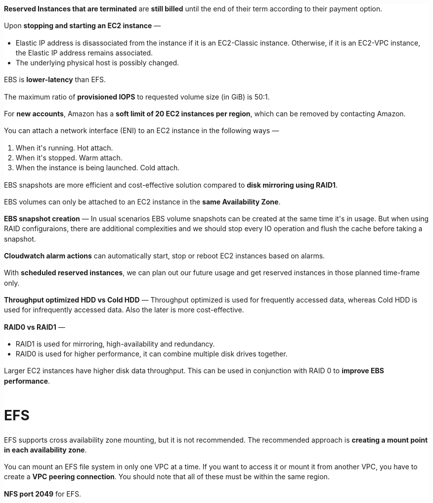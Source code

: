 __Reserved Instances that are terminated__ are **still billed** until the end of their term according to their payment option.

Upon __stopping and starting an EC2 instance__ —

- Elastic IP address is disassociated from the instance if it is an EC2-Classic instance. Otherwise, if it is an EC2-VPC instance, the Elastic IP address remains associated.
- The underlying physical host is possibly changed.

EBS is __lower-latency__ than EFS.

The maximum ratio of __provisioned IOPS__ to requested volume size (in GiB) is 50:1.

For __new accounts__, Amazon has a __soft limit of 20 EC2 instances per region__, which can be removed by contacting Amazon.

You can attach a network interface (ENI) to an EC2 instance in the following ways —

1. When it's running. Hot attach.
2. When it's stopped. Warm attach.
3. When the instance is being launched. Cold attach.

EBS snapshots are more efficient and cost-effective solution compared to __disk mirroring using RAID1__.

EBS volumes can only be attached to an EC2 instance in the __same Availability Zone__.

__EBS snapshot creation__ — In usual scenarios EBS volume snapshots can be created at the same time it's in usage. But when using RAID configuraions, there are additional complexities and we should stop every IO operation and flush the cache before taking a snapshot.

__Cloudwatch alarm actions__ can automatically start, stop or reboot EC2 instances based on alarms.

With __scheduled reserved instances__, we can plan out our future usage and get reserved instances in those planned time-frame only.

__Throughput optimized HDD vs Cold HDD__ — Throughput optimized is used for frequently accessed data, whereas Cold HDD is used for infrequently accessed data. Also the later is more cost-effective.

__RAID0 vs RAID1__ —

- RAID1 is used for mirroring, high-availability and redundancy.
- RAID0 is used for higher performance, it can combine multiple disk drives together.

Larger EC2 instances have higher disk data throughput. This can be used in conjunction with RAID 0 to __improve EBS performance__.



# EFS

EFS supports cross availability zone mounting, but it is not recommended. The recommended approach is __creating a mount point in each availability zone__.

You can mount an EFS file system in only one VPC at a time. If you want to access it or mount it from another VPC, you have to create a __VPC peering connection__. You should note that all of these must be within the same region.

__NFS port 2049__ for EFS.
